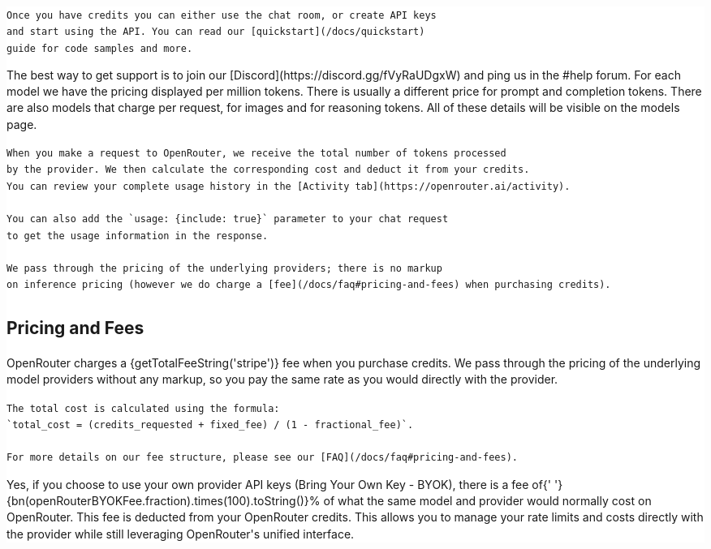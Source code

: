     Once you have credits you can either use the chat room, or create API keys
    and start using the API. You can read our [quickstart](/docs/quickstart)
    guide for code samples and more.

  </Accordion>
  <Accordion title='How do I get support?'>
    The best way to get support is to join our
    [Discord](https://discord.gg/fVyRaUDgxW) and ping us in the #help forum.
  </Accordion>
  <Accordion title='How do I get billed for my usage on OpenRouter?'>
    For each model we have the pricing displayed per million tokens. There is
    usually a different price for prompt and completion tokens. There are also
    models that charge per request, for images and for reasoning tokens. All of
    these details will be visible on the models page.

    When you make a request to OpenRouter, we receive the total number of tokens processed
    by the provider. We then calculate the corresponding cost and deduct it from your credits.
    You can review your complete usage history in the [Activity tab](https://openrouter.ai/activity).

    You can also add the `usage: {include: true}` parameter to your chat request
    to get the usage information in the response.

    We pass through the pricing of the underlying providers; there is no markup
    on inference pricing (however we do charge a [fee](/docs/faq#pricing-and-fees) when purchasing credits).

  </Accordion>

</AccordionGroup>

## Pricing and Fees

<AccordionGroup>
  <Accordion title='What are the fees for using OpenRouter?'>
    OpenRouter charges a {getTotalFeeString('stripe')} fee when you purchase credits. We pass through
    the pricing of the underlying model providers without any markup, so you pay
    the same rate as you would directly with the provider.

    The total cost is calculated using the formula:
    `total_cost = (credits_requested + fixed_fee) / (1 - fractional_fee)`.

    For more details on our fee structure, please see our [FAQ](/docs/faq#pricing-and-fees).

  </Accordion>
  <Accordion title='Is there a fee for using my own provider keys (BYOK)?'>
    Yes, if you choose to use your own provider API keys (Bring Your Own Key -
    BYOK), there is a fee of{' '}
    {bn(openRouterBYOKFee.fraction).times(100).toString()}% of what the same
    model and provider would normally cost on OpenRouter. This fee is deducted
    from your OpenRouter credits. This allows you to manage your rate limits and
    costs directly with the provider while still leveraging OpenRouter's unified
    interface.
  </Accordion>
</AccordionGroup>
